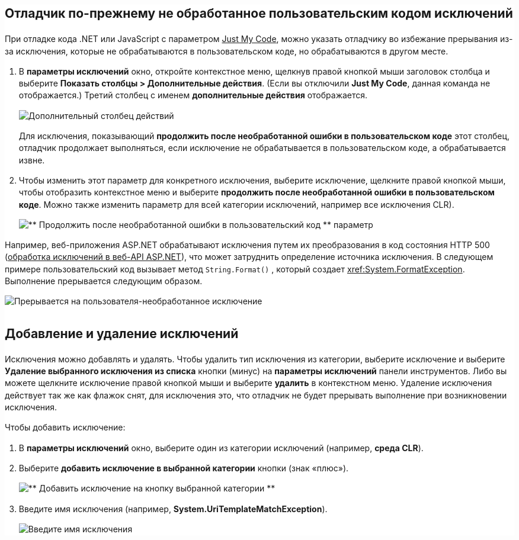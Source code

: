 ## <a name="BKMK_UserUnhandled"></a>Отладчик по-прежнему не обработанное пользовательским кодом исключений

При отладке кода .NET или JavaScript с параметром [Just My Code](../debugger/just-my-code.md), можно указать отладчику во избежание прерывания из-за исключения, которые не обрабатываются в пользовательском коде, но обрабатываются в другом месте.

1. В **параметры исключений** окно, откройте контекстное меню, щелкнув правой кнопкой мыши заголовок столбца и выберите **Показать столбцы > Дополнительные действия**. (Если вы отключили **Just My Code**, данная команда не отображается.) Третий столбец с именем **дополнительные действия** отображается.

   ![Дополнительный столбец действий](../debugger/media/additionalactionscolumn.png "AdditionalActionsColumn")

   Для исключения, показывающий **продолжить после необработанной ошибки в пользовательском коде** этот столбец, отладчик продолжает выполняться, если исключение не обрабатывается в пользовательском коде, а обрабатывается извне.

2. Чтобы изменить этот параметр для конкретного исключения, выберите исключение, щелкните правой кнопкой мыши, чтобы отобразить контекстное меню и выберите **продолжить после необработанной ошибки в пользовательском коде**. Можно также изменить параметр для всей категории исключений, например все исключения CLR).

   ![** Продолжить после необработанной ошибки в пользовательский код ** параметр](../debugger/media/continuewhenunhandledinusercodesetting.png "ContinueWhenUnhandledInUserCodeSetting")

Например, веб-приложения ASP.NET обрабатывают исключения путем их преобразования в код состояния HTTP 500 ([обработка исключений в веб-API ASP.NET](http://www.asp.net/web-api/overview/error-handling/exception-handling)), что может затруднить определение источника исключения. В следующем примере пользовательский код вызывает метод `String.Format()` , который создает <xref:System.FormatException>. Выполнение прерывается следующим образом.

![Прерывается на пользователя&#45;необработанное исключение](../debugger/media/exceptionunhandledbyuser.png "ExceptionUnhandledByUser")

## <a name="add-and-delete-exceptions"></a>Добавление и удаление исключений

Исключения можно добавлять и удалять. Чтобы удалить тип исключения из категории, выберите исключение и выберите **Удаление выбранного исключения из списка** кнопки (минус) на **параметры исключений** панели инструментов. Либо вы можете щелкните исключение правой кнопкой мыши и выберите **удалить** в контекстном меню. Удаление исключения действует так же как флажок снят, для исключения это, что отладчик не будет прерывать выполнение при возникновении исключения.

Чтобы добавить исключение:

1. В **параметры исключений** окно, выберите один из категории исключений (например, **среда CLR**).

2. Выберите **добавить исключение в выбранной категории** кнопки (знак «плюс»).

   ![** Добавить исключение на кнопку выбранной категории **](../debugger/media/addanexceptiontotheselectedcategorybutton.png "AddAnExceptionToTheSelectedCategoryButton")

3. Введите имя исключения (например, **System.UriTemplateMatchException**).

   ![Введите имя исключения](../debugger/media/typetheexceptionname.png "TypeTheExceptionName")
